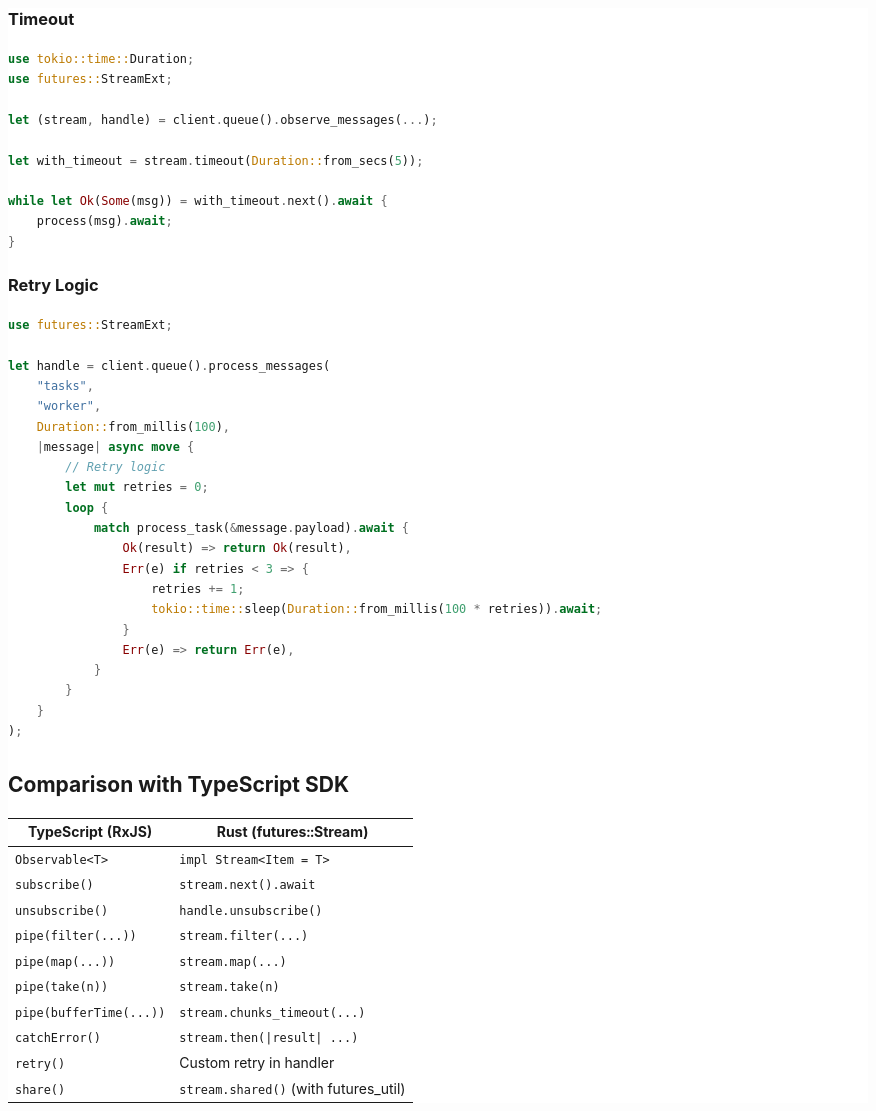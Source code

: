 ### Timeout

```rust
use tokio::time::Duration;
use futures::StreamExt;

let (stream, handle) = client.queue().observe_messages(...);

let with_timeout = stream.timeout(Duration::from_secs(5));

while let Ok(Some(msg)) = with_timeout.next().await {
    process(msg).await;
}
```

### Retry Logic

```rust
use futures::StreamExt;

let handle = client.queue().process_messages(
    "tasks",
    "worker",
    Duration::from_millis(100),
    |message| async move {
        // Retry logic
        let mut retries = 0;
        loop {
            match process_task(&message.payload).await {
                Ok(result) => return Ok(result),
                Err(e) if retries < 3 => {
                    retries += 1;
                    tokio::time::sleep(Duration::from_millis(100 * retries)).await;
                }
                Err(e) => return Err(e),
            }
        }
    }
);
```

## Comparison with TypeScript SDK

| TypeScript (RxJS) | Rust (futures::Stream) |
|-------------------|------------------------|
| `Observable<T>` | `impl Stream<Item = T>` |
| `subscribe()` | `stream.next().await` |
| `unsubscribe()` | `handle.unsubscribe()` |
| `pipe(filter(...))` | `stream.filter(...)` |
| `pipe(map(...))` | `stream.map(...)` |
| `pipe(take(n))` | `stream.take(n)` |
| `pipe(bufferTime(...))` | `stream.chunks_timeout(...)` |
| `catchError()` | `stream.then(\|result\| ...)` |
| `retry()` | Custom retry in handler |
| `share()` | `stream.shared()` (with futures_util) |
